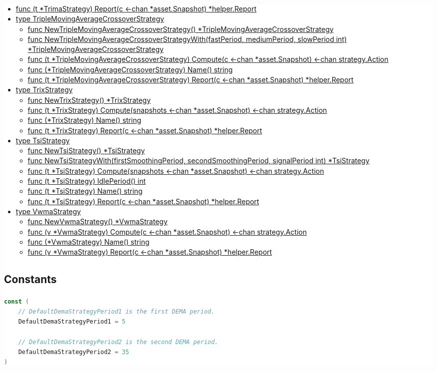   - [func \(t \*TrimaStrategy\) Report\(c \<\-chan \*asset.Snapshot\) \*helper.Report](<#TrimaStrategy.Report>)
- [type TripleMovingAverageCrossoverStrategy](<#TripleMovingAverageCrossoverStrategy>)
  - [func NewTripleMovingAverageCrossoverStrategy\(\) \*TripleMovingAverageCrossoverStrategy](<#NewTripleMovingAverageCrossoverStrategy>)
  - [func NewTripleMovingAverageCrossoverStrategyWith\(fastPeriod, mediumPeriod, slowPeriod int\) \*TripleMovingAverageCrossoverStrategy](<#NewTripleMovingAverageCrossoverStrategyWith>)
  - [func \(t \*TripleMovingAverageCrossoverStrategy\) Compute\(c \<\-chan \*asset.Snapshot\) \<\-chan strategy.Action](<#TripleMovingAverageCrossoverStrategy.Compute>)
  - [func \(\*TripleMovingAverageCrossoverStrategy\) Name\(\) string](<#TripleMovingAverageCrossoverStrategy.Name>)
  - [func \(t \*TripleMovingAverageCrossoverStrategy\) Report\(c \<\-chan \*asset.Snapshot\) \*helper.Report](<#TripleMovingAverageCrossoverStrategy.Report>)
- [type TrixStrategy](<#TrixStrategy>)
  - [func NewTrixStrategy\(\) \*TrixStrategy](<#NewTrixStrategy>)
  - [func \(t \*TrixStrategy\) Compute\(snapshots \<\-chan \*asset.Snapshot\) \<\-chan strategy.Action](<#TrixStrategy.Compute>)
  - [func \(\*TrixStrategy\) Name\(\) string](<#TrixStrategy.Name>)
  - [func \(t \*TrixStrategy\) Report\(c \<\-chan \*asset.Snapshot\) \*helper.Report](<#TrixStrategy.Report>)
- [type TsiStrategy](<#TsiStrategy>)
  - [func NewTsiStrategy\(\) \*TsiStrategy](<#NewTsiStrategy>)
  - [func NewTsiStrategyWith\(firstSmoothingPeriod, secondSmoothingPeriod, signalPeriod int\) \*TsiStrategy](<#NewTsiStrategyWith>)
  - [func \(t \*TsiStrategy\) Compute\(snapshots \<\-chan \*asset.Snapshot\) \<\-chan strategy.Action](<#TsiStrategy.Compute>)
  - [func \(t \*TsiStrategy\) IdlePeriod\(\) int](<#TsiStrategy.IdlePeriod>)
  - [func \(t \*TsiStrategy\) Name\(\) string](<#TsiStrategy.Name>)
  - [func \(t \*TsiStrategy\) Report\(c \<\-chan \*asset.Snapshot\) \*helper.Report](<#TsiStrategy.Report>)
- [type VwmaStrategy](<#VwmaStrategy>)
  - [func NewVwmaStrategy\(\) \*VwmaStrategy](<#NewVwmaStrategy>)
  - [func \(v \*VwmaStrategy\) Compute\(c \<\-chan \*asset.Snapshot\) \<\-chan strategy.Action](<#VwmaStrategy.Compute>)
  - [func \(\*VwmaStrategy\) Name\(\) string](<#VwmaStrategy.Name>)
  - [func \(v \*VwmaStrategy\) Report\(c \<\-chan \*asset.Snapshot\) \*helper.Report](<#VwmaStrategy.Report>)


## Constants

<a name="DefaultDemaStrategyPeriod1"></a>

```go
const (
    // DefaultDemaStrategyPeriod1 is the first DEMA period.
    DefaultDemaStrategyPeriod1 = 5

    // DefaultDemaStrategyPeriod2 is the second DEMA period.
    DefaultDemaStrategyPeriod2 = 35
)
```
